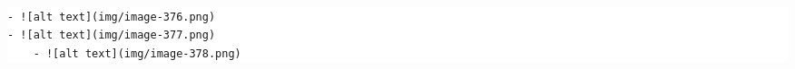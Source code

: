     - ![alt text](img/image-376.png)
    - ![alt text](img/image-377.png)    
        - ![alt text](img/image-378.png)